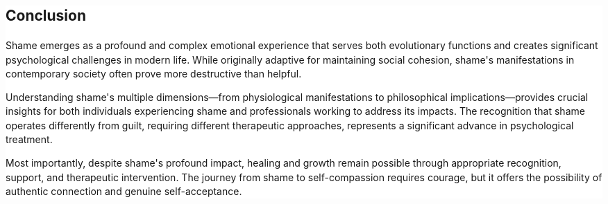 ## Conclusion

Shame emerges as a profound and complex emotional experience that serves both evolutionary functions and creates significant psychological challenges in modern life. While originally adaptive for maintaining social cohesion, shame's manifestations in contemporary society often prove more destructive than helpful.

Understanding shame's multiple dimensions—from physiological manifestations to philosophical implications—provides crucial insights for both individuals experiencing shame and professionals working to address its impacts. The recognition that shame operates differently from guilt, requiring different therapeutic approaches, represents a significant advance in psychological treatment.

Most importantly, despite shame's profound impact, healing and growth remain possible through appropriate recognition, support, and therapeutic intervention. The journey from shame to self-compassion requires courage, but it offers the possibility of authentic connection and genuine self-acceptance.
